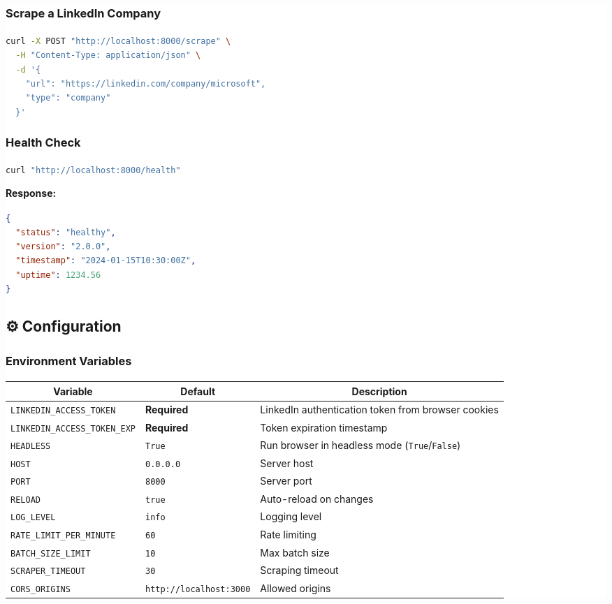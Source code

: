 ### Scrape a LinkedIn Company

```bash
curl -X POST "http://localhost:8000/scrape" \
  -H "Content-Type: application/json" \
  -d '{
    "url": "https://linkedin.com/company/microsoft",
    "type": "company"
  }'
```

### Health Check

```bash
curl "http://localhost:8000/health"
```

**Response:**
```json
{
  "status": "healthy",
  "version": "2.0.0",
  "timestamp": "2024-01-15T10:30:00Z",
  "uptime": 1234.56
}
```

## ⚙️ Configuration

### Environment Variables

| Variable | Default | Description |
|----------|---------|-------------|
| `LINKEDIN_ACCESS_TOKEN` | **Required** | LinkedIn authentication token from browser cookies |
| `LINKEDIN_ACCESS_TOKEN_EXP` | **Required** | Token expiration timestamp |
| `HEADLESS` | `True` | Run browser in headless mode (`True`/`False`) |
| `HOST` | `0.0.0.0` | Server host |
| `PORT` | `8000` | Server port |
| `RELOAD` | `true` | Auto-reload on changes |
| `LOG_LEVEL` | `info` | Logging level |
| `RATE_LIMIT_PER_MINUTE` | `60` | Rate limiting |
| `BATCH_SIZE_LIMIT` | `10` | Max batch size |
| `SCRAPER_TIMEOUT` | `30` | Scraping timeout |
| `CORS_ORIGINS` | `http://localhost:3000` | Allowed origins |
